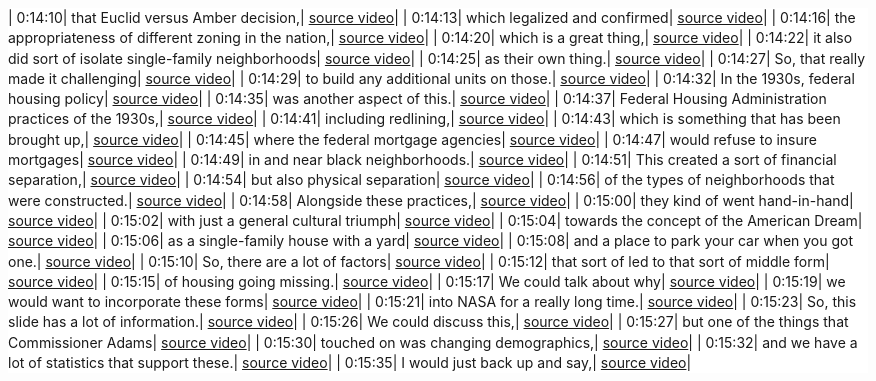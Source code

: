 | 0:14:10| that Euclid versus Amber decision,| [source video](https://archive.org/details/planning-r-399-agenda-review-231115?start=850)|
| 0:14:13| which legalized and confirmed| [source video](https://archive.org/details/planning-r-399-agenda-review-231115?start=853)|
| 0:14:16| the appropriateness of different zoning in the nation,| [source video](https://archive.org/details/planning-r-399-agenda-review-231115?start=856)|
| 0:14:20| which is a great thing,| [source video](https://archive.org/details/planning-r-399-agenda-review-231115?start=860)|
| 0:14:22| it also did sort of isolate single-family neighborhoods| [source video](https://archive.org/details/planning-r-399-agenda-review-231115?start=862)|
| 0:14:25| as their own thing.| [source video](https://archive.org/details/planning-r-399-agenda-review-231115?start=865)|
| 0:14:27| So, that really made it challenging| [source video](https://archive.org/details/planning-r-399-agenda-review-231115?start=867)|
| 0:14:29| to build any additional units on those.| [source video](https://archive.org/details/planning-r-399-agenda-review-231115?start=869)|
| 0:14:32| In the 1930s, federal housing policy| [source video](https://archive.org/details/planning-r-399-agenda-review-231115?start=872)|
| 0:14:35| was another aspect of this.| [source video](https://archive.org/details/planning-r-399-agenda-review-231115?start=875)|
| 0:14:37| Federal Housing Administration practices of the 1930s,| [source video](https://archive.org/details/planning-r-399-agenda-review-231115?start=877)|
| 0:14:41| including redlining,| [source video](https://archive.org/details/planning-r-399-agenda-review-231115?start=881)|
| 0:14:43| which is something that has been brought up,| [source video](https://archive.org/details/planning-r-399-agenda-review-231115?start=883)|
| 0:14:45| where the federal mortgage agencies| [source video](https://archive.org/details/planning-r-399-agenda-review-231115?start=885)|
| 0:14:47| would refuse to insure mortgages| [source video](https://archive.org/details/planning-r-399-agenda-review-231115?start=887)|
| 0:14:49| in and near black neighborhoods.| [source video](https://archive.org/details/planning-r-399-agenda-review-231115?start=889)|
| 0:14:51| This created a sort of financial separation,| [source video](https://archive.org/details/planning-r-399-agenda-review-231115?start=891)|
| 0:14:54| but also physical separation| [source video](https://archive.org/details/planning-r-399-agenda-review-231115?start=894)|
| 0:14:56| of the types of neighborhoods that were constructed.| [source video](https://archive.org/details/planning-r-399-agenda-review-231115?start=896)|
| 0:14:58| Alongside these practices,| [source video](https://archive.org/details/planning-r-399-agenda-review-231115?start=898)|
| 0:15:00| they kind of went hand-in-hand| [source video](https://archive.org/details/planning-r-399-agenda-review-231115?start=900)|
| 0:15:02| with just a general cultural triumph| [source video](https://archive.org/details/planning-r-399-agenda-review-231115?start=902)|
| 0:15:04| towards the concept of the American Dream| [source video](https://archive.org/details/planning-r-399-agenda-review-231115?start=904)|
| 0:15:06| as a single-family house with a yard| [source video](https://archive.org/details/planning-r-399-agenda-review-231115?start=906)|
| 0:15:08| and a place to park your car when you got one.| [source video](https://archive.org/details/planning-r-399-agenda-review-231115?start=908)|
| 0:15:10| So, there are a lot of factors| [source video](https://archive.org/details/planning-r-399-agenda-review-231115?start=910)|
| 0:15:12| that sort of led to that sort of middle form| [source video](https://archive.org/details/planning-r-399-agenda-review-231115?start=912)|
| 0:15:15| of housing going missing.| [source video](https://archive.org/details/planning-r-399-agenda-review-231115?start=915)|
| 0:15:17| We could talk about why| [source video](https://archive.org/details/planning-r-399-agenda-review-231115?start=917)|
| 0:15:19| we would want to incorporate these forms| [source video](https://archive.org/details/planning-r-399-agenda-review-231115?start=919)|
| 0:15:21| into NASA for a really long time.| [source video](https://archive.org/details/planning-r-399-agenda-review-231115?start=921)|
| 0:15:23| So, this slide has a lot of information.| [source video](https://archive.org/details/planning-r-399-agenda-review-231115?start=923)|
| 0:15:26| We could discuss this,| [source video](https://archive.org/details/planning-r-399-agenda-review-231115?start=926)|
| 0:15:27| but one of the things that Commissioner Adams| [source video](https://archive.org/details/planning-r-399-agenda-review-231115?start=927)|
| 0:15:30| touched on was changing demographics,| [source video](https://archive.org/details/planning-r-399-agenda-review-231115?start=930)|
| 0:15:32| and we have a lot of statistics that support these.| [source video](https://archive.org/details/planning-r-399-agenda-review-231115?start=932)|
| 0:15:35| I would just back up and say,| [source video](https://archive.org/details/planning-r-399-agenda-review-231115?start=935)|